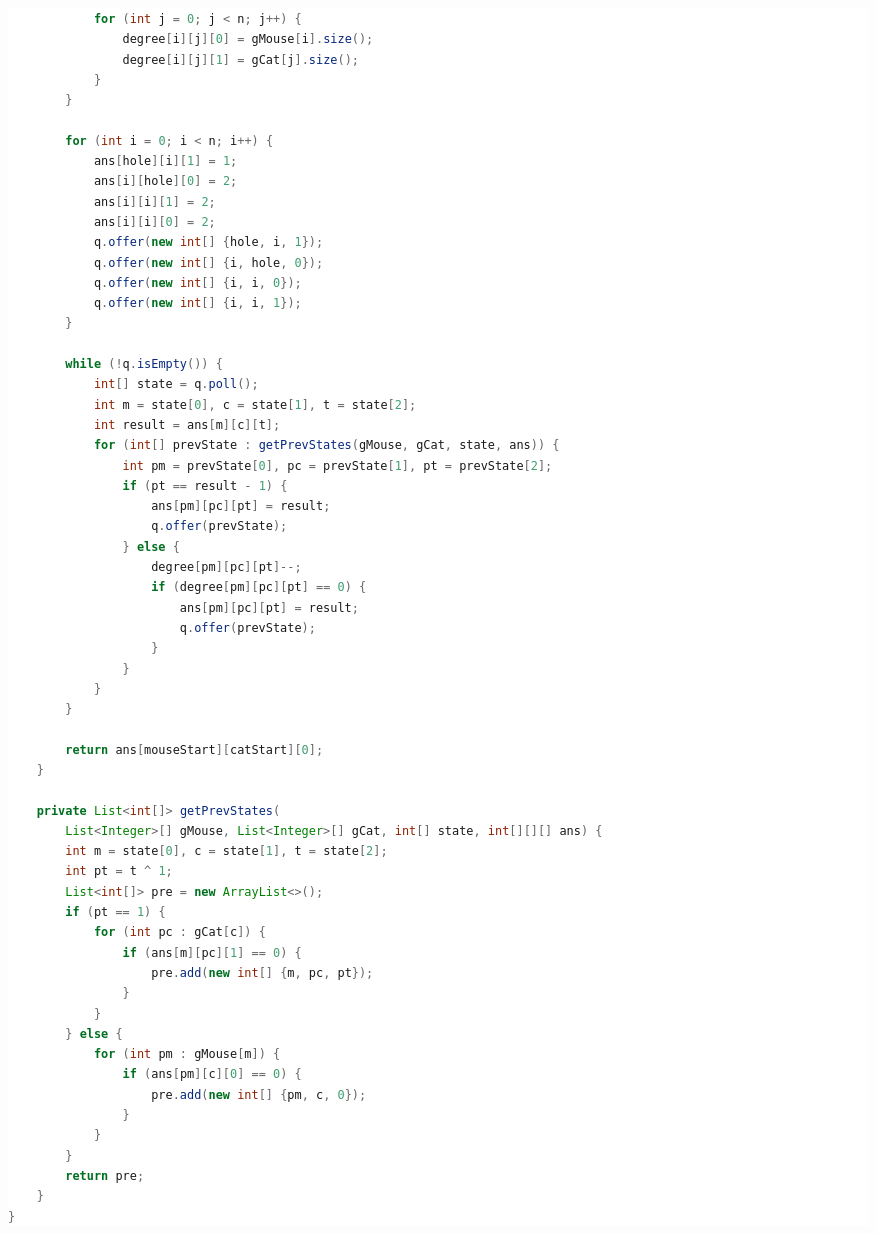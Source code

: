 ```java
            for (int j = 0; j < n; j++) {
                degree[i][j][0] = gMouse[i].size();
                degree[i][j][1] = gCat[j].size();
            }
        }

        for (int i = 0; i < n; i++) {
            ans[hole][i][1] = 1;
            ans[i][hole][0] = 2;
            ans[i][i][1] = 2;
            ans[i][i][0] = 2;
            q.offer(new int[] {hole, i, 1});
            q.offer(new int[] {i, hole, 0});
            q.offer(new int[] {i, i, 0});
            q.offer(new int[] {i, i, 1});
        }

        while (!q.isEmpty()) {
            int[] state = q.poll();
            int m = state[0], c = state[1], t = state[2];
            int result = ans[m][c][t];
            for (int[] prevState : getPrevStates(gMouse, gCat, state, ans)) {
                int pm = prevState[0], pc = prevState[1], pt = prevState[2];
                if (pt == result - 1) {
                    ans[pm][pc][pt] = result;
                    q.offer(prevState);
                } else {
                    degree[pm][pc][pt]--;
                    if (degree[pm][pc][pt] == 0) {
                        ans[pm][pc][pt] = result;
                        q.offer(prevState);
                    }
                }
            }
        }

        return ans[mouseStart][catStart][0];
    }

    private List<int[]> getPrevStates(
        List<Integer>[] gMouse, List<Integer>[] gCat, int[] state, int[][][] ans) {
        int m = state[0], c = state[1], t = state[2];
        int pt = t ^ 1;
        List<int[]> pre = new ArrayList<>();
        if (pt == 1) {
            for (int pc : gCat[c]) {
                if (ans[m][pc][1] == 0) {
                    pre.add(new int[] {m, pc, pt});
                }
            }
        } else {
            for (int pm : gMouse[m]) {
                if (ans[pm][c][0] == 0) {
                    pre.add(new int[] {pm, c, 0});
                }
            }
        }
        return pre;
    }
}
```

